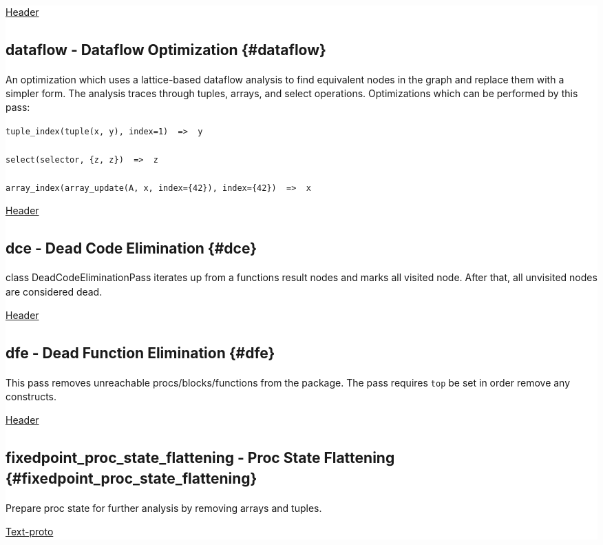 
[Header](http://github.com/google/xls/tree/main/xls/passes/cse_pass.h)






## dataflow - Dataflow Optimization {#dataflow}


An optimization which uses a lattice-based dataflow analysis to find equivalent nodes in the graph and replace them with a simpler form. The analysis traces through tuples, arrays, and select operations. Optimizations which can be performed by this pass:

    tuple_index(tuple(x, y), index=1)  =>  y

    select(selector, {z, z})  =>  z

    array_index(array_update(A, x, index={42}), index={42})  =>  x


[Header](http://github.com/google/xls/tree/main/xls/passes/dataflow_simplification_pass.h)






## dce - Dead Code Elimination {#dce}


class DeadCodeEliminationPass iterates up from a functions result nodes and marks all visited node. After that, all unvisited nodes are considered dead.


[Header](http://github.com/google/xls/tree/main/xls/passes/dce_pass.h)






## dfe - Dead Function Elimination {#dfe}


This pass removes unreachable procs/blocks/functions from the package. The pass requires `top` be set in order remove any constructs.


[Header](http://github.com/google/xls/tree/main/xls/passes/dfe_pass.h)






## fixedpoint_proc_state_flattening - Proc State Flattening {#fixedpoint_proc_state_flattening}


Prepare proc state for further analysis by removing arrays and tuples.


[Text-proto](http://github.com/google/xls/tree/main/xls/passes/optimization_pass_pipeline.txtpb)

